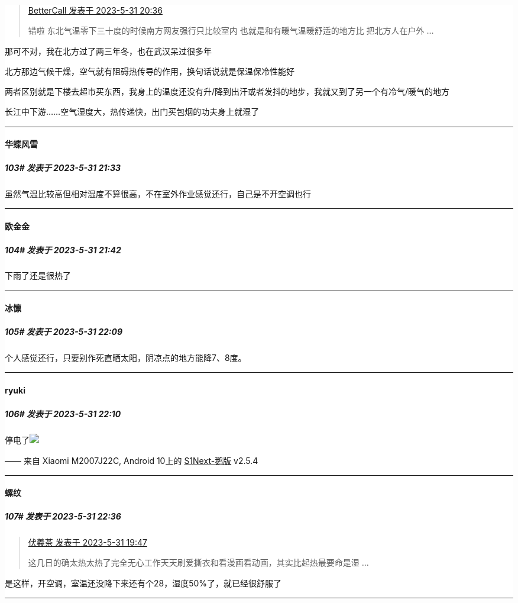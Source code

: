 <blockquote><a href="httphttps://bbs.saraba1st.com/2b/forum.php?mod=redirect&amp;goto=findpost&amp;pid=61068719&amp;ptid=2137589" target="_blank">BetterCall 发表于 2023-5-31 20:36</a>

错啦 东北气温零下三十度的时候南方网友强行只比较室内 也就是和有暖气温暖舒适的地方比 把北方人在户外 ...</blockquote>
那可不对，我在北方过了两三年冬，也在武汉呆过很多年

北方那边气候干燥，空气就有阻碍热传导的作用，换句话说就是保温保冷性能好

两者区别就是下楼去超市买东西，我身上的温度还没有升/降到出汗或者发抖的地步，我就又到了另一个有冷气/暖气的地方

长江中下游……空气湿度大，热传递快，出门买包烟的功夫身上就湿了


*****

####  华蝶风雪  
##### 103#       发表于 2023-5-31 21:33

虽然气温比较高但相对湿度不算很高，不在室外作业感觉还行，自己是不开空调也行


*****

####  欧金金  
##### 104#       发表于 2023-5-31 21:42

下雨了还是很热了


*****

####  冰懔  
##### 105#       发表于 2023-5-31 22:09

个人感觉还行，只要别作死直晒太阳，阴凉点的地方能降7、8度。

*****

####  ryuki  
##### 106#       发表于 2023-5-31 22:10

停电了<img src="https://static.saraba1st.com/image/smiley/face2017/096.png" referrerpolicy="no-referrer">

—— 来自 Xiaomi M2007J22C, Android 10上的 [S1Next-鹅版](https://github.com/ykrank/S1-Next/releases) v2.5.4


*****

####  螺纹  
##### 107#       发表于 2023-5-31 22:36

<blockquote><a href="httphttps://bbs.saraba1st.com/2b/forum.php?mod=redirect&amp;goto=findpost&amp;pid=61068239&amp;ptid=2137589" target="_blank">伏羲茶 发表于 2023-5-31 19:47</a>

这几日的确太热太热了完全无心工作天天刷爱撕衣和看漫画看动画，其实比起热最要命是湿 ...</blockquote>
是这样，开空调，室温还没降下来还有个28，湿度50%了，就已经很舒服了

*****
